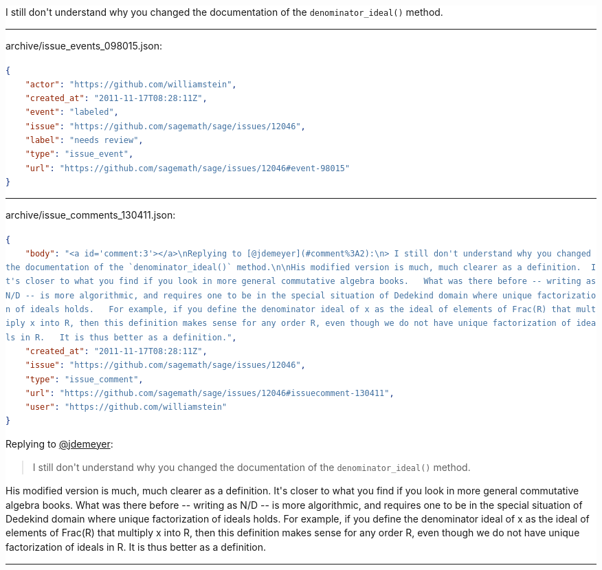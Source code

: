 <a id='comment:2'></a>
I still don't understand why you changed the documentation of the `denominator_ideal()` method.



---

archive/issue_events_098015.json:
```json
{
    "actor": "https://github.com/williamstein",
    "created_at": "2011-11-17T08:28:11Z",
    "event": "labeled",
    "issue": "https://github.com/sagemath/sage/issues/12046",
    "label": "needs review",
    "type": "issue_event",
    "url": "https://github.com/sagemath/sage/issues/12046#event-98015"
}
```



---

archive/issue_comments_130411.json:
```json
{
    "body": "<a id='comment:3'></a>\nReplying to [@jdemeyer](#comment%3A2):\n> I still don't understand why you changed the documentation of the `denominator_ideal()` method.\n\nHis modified version is much, much clearer as a definition.  It's closer to what you find if you look in more general commutative algebra books.   What was there before -- writing as N/D -- is more algorithmic, and requires one to be in the special situation of Dedekind domain where unique factorization of ideals holds.   For example, if you define the denominator ideal of x as the ideal of elements of Frac(R) that multiply x into R, then this definition makes sense for any order R, even though we do not have unique factorization of ideals in R.   It is thus better as a definition.",
    "created_at": "2011-11-17T08:28:11Z",
    "issue": "https://github.com/sagemath/sage/issues/12046",
    "type": "issue_comment",
    "url": "https://github.com/sagemath/sage/issues/12046#issuecomment-130411",
    "user": "https://github.com/williamstein"
}
```

<a id='comment:3'></a>
Replying to [@jdemeyer](#comment%3A2):
> I still don't understand why you changed the documentation of the `denominator_ideal()` method.

His modified version is much, much clearer as a definition.  It's closer to what you find if you look in more general commutative algebra books.   What was there before -- writing as N/D -- is more algorithmic, and requires one to be in the special situation of Dedekind domain where unique factorization of ideals holds.   For example, if you define the denominator ideal of x as the ideal of elements of Frac(R) that multiply x into R, then this definition makes sense for any order R, even though we do not have unique factorization of ideals in R.   It is thus better as a definition.



---
